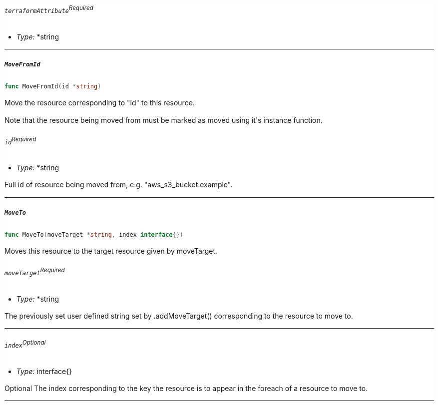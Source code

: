 ###### `terraformAttribute`<sup>Required</sup> <a name="terraformAttribute" id="@cdktf/provider-newrelic.oneDashboardJson.OneDashboardJson.interpolationForAttribute.parameter.terraformAttribute"></a>

- *Type:* *string

---

##### `MoveFromId` <a name="MoveFromId" id="@cdktf/provider-newrelic.oneDashboardJson.OneDashboardJson.moveFromId"></a>

```go
func MoveFromId(id *string)
```

Move the resource corresponding to "id" to this resource.

Note that the resource being moved from must be marked as moved using it's instance function.

###### `id`<sup>Required</sup> <a name="id" id="@cdktf/provider-newrelic.oneDashboardJson.OneDashboardJson.moveFromId.parameter.id"></a>

- *Type:* *string

Full id of resource being moved from, e.g. "aws_s3_bucket.example".

---

##### `MoveTo` <a name="MoveTo" id="@cdktf/provider-newrelic.oneDashboardJson.OneDashboardJson.moveTo"></a>

```go
func MoveTo(moveTarget *string, index interface{})
```

Moves this resource to the target resource given by moveTarget.

###### `moveTarget`<sup>Required</sup> <a name="moveTarget" id="@cdktf/provider-newrelic.oneDashboardJson.OneDashboardJson.moveTo.parameter.moveTarget"></a>

- *Type:* *string

The previously set user defined string set by .addMoveTarget() corresponding to the resource to move to.

---

###### `index`<sup>Optional</sup> <a name="index" id="@cdktf/provider-newrelic.oneDashboardJson.OneDashboardJson.moveTo.parameter.index"></a>

- *Type:* interface{}

Optional The index corresponding to the key the resource is to appear in the foreach of a resource to move to.

---